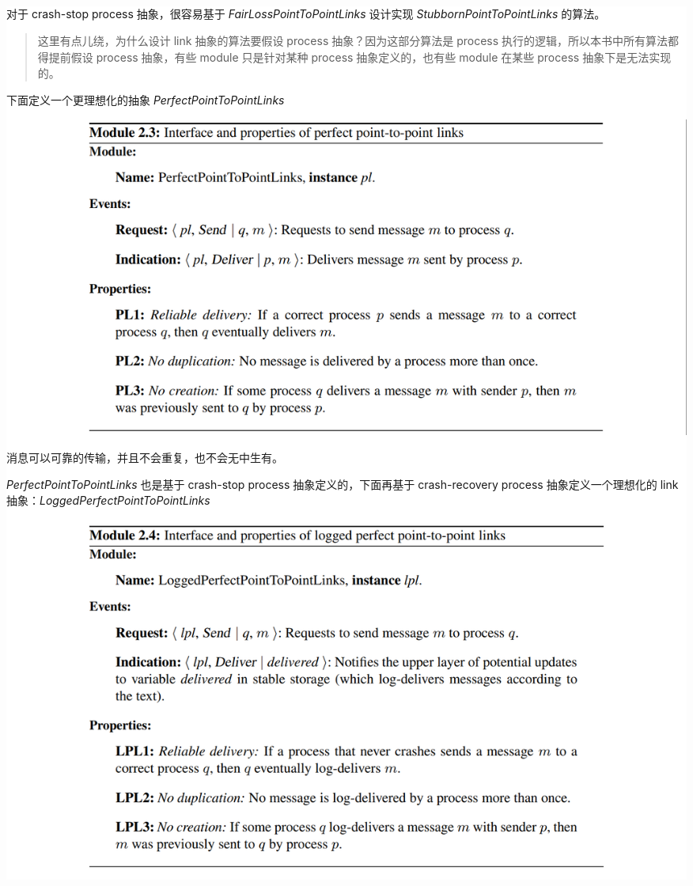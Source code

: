 
对于 crash-stop process 抽象，很容易基于 *FairLossPointToPointLinks* 设计实现 *StubbornPointToPointLinks* 的算法。

>这里有点儿绕，为什么设计 link 抽象的算法要假设 process 抽象？因为这部分算法是 process 执行的逻辑，所以本书中所有算法都得提前假设 process 抽象，有些 module 只是针对某种 process 抽象定义的，也有些 module 在某些 process 抽象下是无法实现的。

下面定义一个更理想化的抽象 *PerfectPointToPointLinks*

![](./assets/irsdp/648322-dff8c24202ddf46c.png)

消息可以可靠的传输，并且不会重复，也不会无中生有。

*PerfectPointToPointLinks* 也是基于 crash-stop process 抽象定义的，下面再基于 crash-recovery process  抽象定义一个理想化的 link 抽象：*LoggedPerfectPointToPointLinks*

![](./assets/irsdp/648322-37c51315b98daebf.png)
